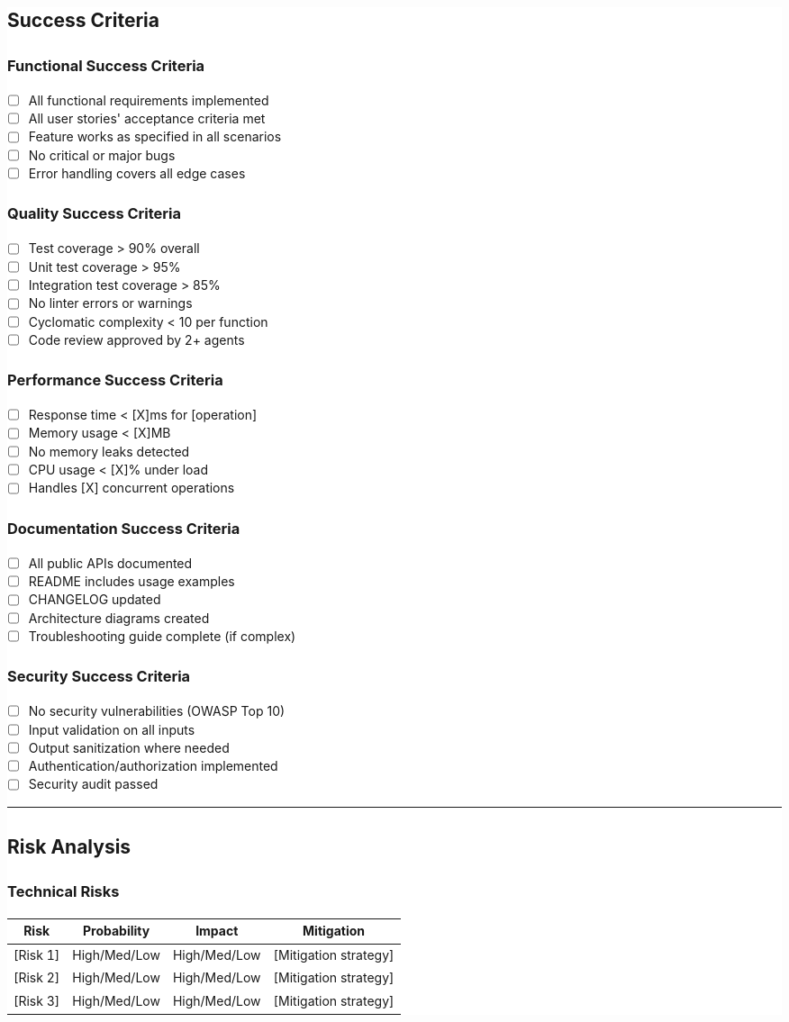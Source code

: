 
## Success Criteria

### Functional Success Criteria

- [ ] All functional requirements implemented
- [ ] All user stories' acceptance criteria met
- [ ] Feature works as specified in all scenarios
- [ ] No critical or major bugs
- [ ] Error handling covers all edge cases

### Quality Success Criteria

- [ ] Test coverage > 90% overall
- [ ] Unit test coverage > 95%
- [ ] Integration test coverage > 85%
- [ ] No linter errors or warnings
- [ ] Cyclomatic complexity < 10 per function
- [ ] Code review approved by 2+ agents

### Performance Success Criteria

- [ ] Response time < [X]ms for [operation]
- [ ] Memory usage < [X]MB
- [ ] No memory leaks detected
- [ ] CPU usage < [X]% under load
- [ ] Handles [X] concurrent operations

### Documentation Success Criteria

- [ ] All public APIs documented
- [ ] README includes usage examples
- [ ] CHANGELOG updated
- [ ] Architecture diagrams created
- [ ] Troubleshooting guide complete (if complex)

### Security Success Criteria

- [ ] No security vulnerabilities (OWASP Top 10)
- [ ] Input validation on all inputs
- [ ] Output sanitization where needed
- [ ] Authentication/authorization implemented
- [ ] Security audit passed

---

## Risk Analysis

### Technical Risks

| Risk | Probability | Impact | Mitigation |
|------|-------------|--------|------------|
| [Risk 1] | High/Med/Low | High/Med/Low | [Mitigation strategy] |
| [Risk 2] | High/Med/Low | High/Med/Low | [Mitigation strategy] |
| [Risk 3] | High/Med/Low | High/Med/Low | [Mitigation strategy] |

